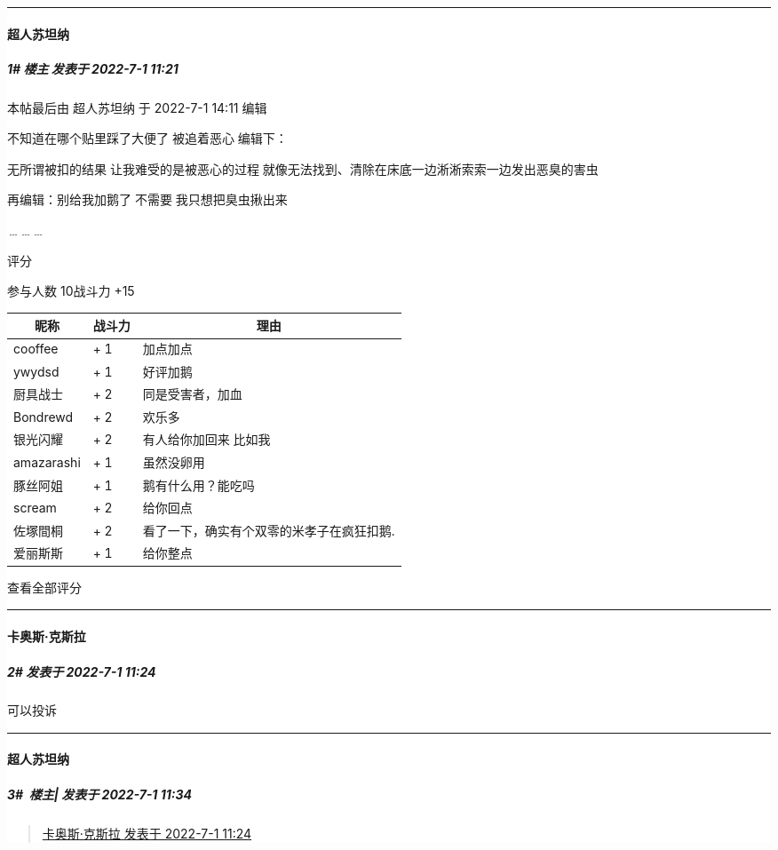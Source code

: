 

*****

####  超人苏坦纳  
##### 1#       楼主       发表于 2022-7-1 11:21

 本帖最后由 超人苏坦纳 于 2022-7-1 14:11 编辑 

不知道在哪个贴里踩了大便了 被追着恶心 编辑下：

无所谓被扣的结果 让我难受的是被恶心的过程 就像无法找到、清除在床底一边淅淅索索一边发出恶臭的害虫

再编辑：别给我加鹅了 不需要 我只想把臭虫揪出来

﹍﹍﹍

评分

 参与人数 10战斗力 +15

|昵称|战斗力|理由|
|----|---|---|
| cooffee| + 1|加点加点|
| ywydsd| + 1|好评加鹅|
| 厨具战士| + 2|同是受害者，加血|
| Bondrewd| + 2|欢乐多|
| 银光闪耀| + 2|有人给你加回来 比如我|
| amazarashi| + 1|虽然没卵用|
| 豚丝阿姐| + 1|鹅有什么用？能吃吗|
| scream| + 2|给你回点|
| 佐塚間桐| + 2|看了一下，确实有个双零的米孝子在疯狂扣鹅.|
| 爱丽斯斯| + 1|给你整点|

查看全部评分

*****

####  卡奥斯·克斯拉  
##### 2#       发表于 2022-7-1 11:24

可以投诉

*****

####  超人苏坦纳  
##### 3#         楼主| 发表于 2022-7-1 11:34

<blockquote><a href="httphttps://bbs.saraba1st.com/2b/forum.php?mod=redirect&amp;goto=findpost&amp;pid=56482869&amp;ptid=2078827" target="_blank">卡奥斯·克斯拉 发表于 2022-7-1 11:24</a>
